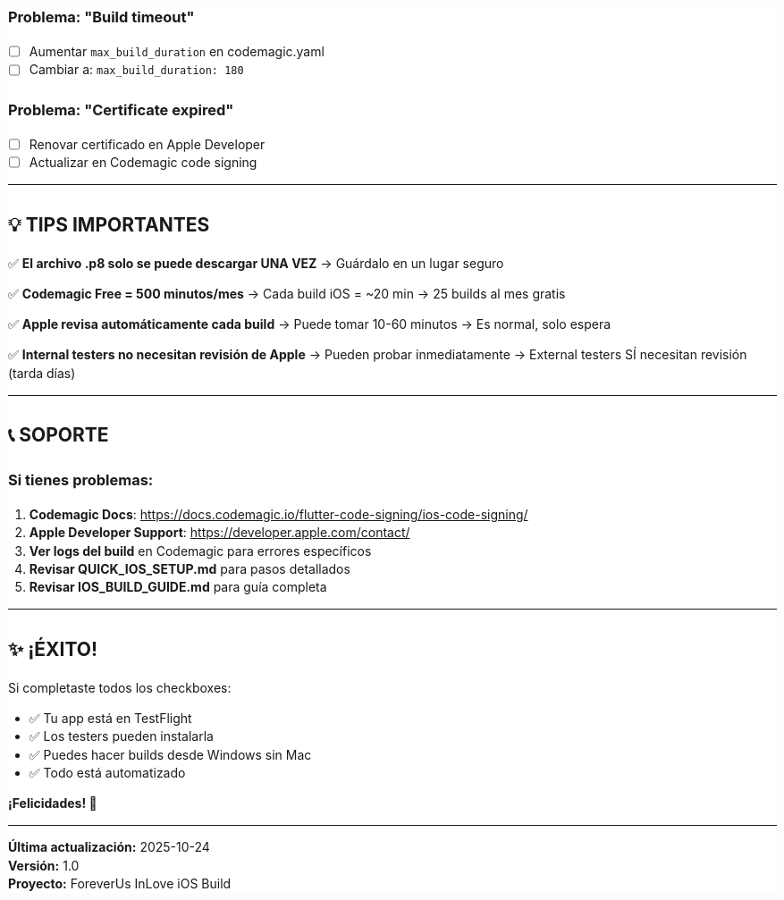 ### Problema: "Build timeout"
- [ ] Aumentar `max_build_duration` en codemagic.yaml
- [ ] Cambiar a: `max_build_duration: 180`

### Problema: "Certificate expired"
- [ ] Renovar certificado en Apple Developer
- [ ] Actualizar en Codemagic code signing

---

## 💡 TIPS IMPORTANTES

✅ **El archivo .p8 solo se puede descargar UNA VEZ**
   → Guárdalo en un lugar seguro

✅ **Codemagic Free = 500 minutos/mes**
   → Cada build iOS = ~20 min
   → 25 builds al mes gratis

✅ **Apple revisa automáticamente cada build**
   → Puede tomar 10-60 minutos
   → Es normal, solo espera

✅ **Internal testers no necesitan revisión de Apple**
   → Pueden probar inmediatamente
   → External testers SÍ necesitan revisión (tarda días)

---

## 📞 SOPORTE

### Si tienes problemas:

1. **Codemagic Docs**: https://docs.codemagic.io/flutter-code-signing/ios-code-signing/
2. **Apple Developer Support**: https://developer.apple.com/contact/
3. **Ver logs del build** en Codemagic para errores específicos
4. **Revisar QUICK_IOS_SETUP.md** para pasos detallados
5. **Revisar IOS_BUILD_GUIDE.md** para guía completa

---

## ✨ ¡ÉXITO!

Si completaste todos los checkboxes:
- ✅ Tu app está en TestFlight
- ✅ Los testers pueden instalarla
- ✅ Puedes hacer builds desde Windows sin Mac
- ✅ Todo está automatizado

**¡Felicidades! 🎉**

---

**Última actualización:** 2025-10-24  
**Versión:** 1.0  
**Proyecto:** ForeverUs InLove iOS Build

